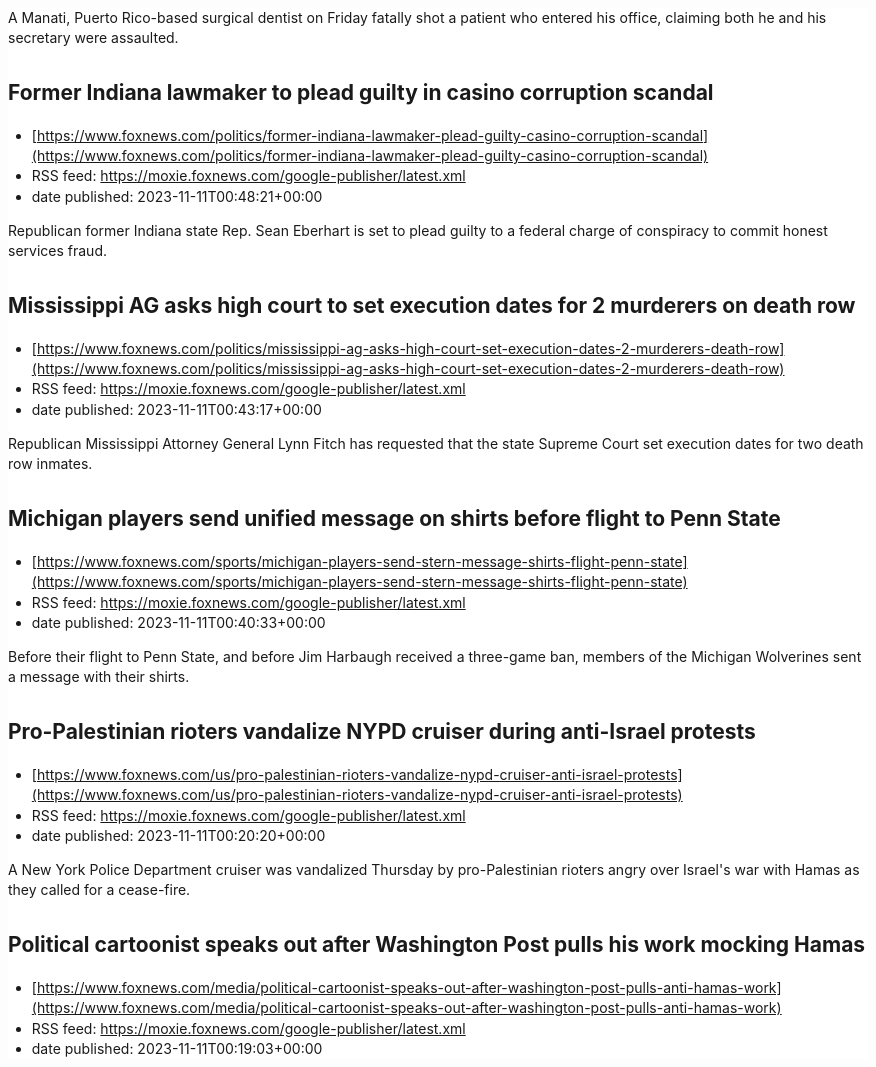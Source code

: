 A Manati, Puerto Rico-based surgical dentist on Friday fatally shot a patient who entered his office, claiming both he and his secretary were assaulted.

## Former Indiana lawmaker to plead guilty in casino corruption scandal
 - [https://www.foxnews.com/politics/former-indiana-lawmaker-plead-guilty-casino-corruption-scandal](https://www.foxnews.com/politics/former-indiana-lawmaker-plead-guilty-casino-corruption-scandal)
 - RSS feed: https://moxie.foxnews.com/google-publisher/latest.xml
 - date published: 2023-11-11T00:48:21+00:00

Republican former Indiana state Rep. Sean Eberhart is set to plead guilty to a federal charge of conspiracy to commit honest services fraud.

## Mississippi AG asks high court to set execution dates for 2 murderers on death row
 - [https://www.foxnews.com/politics/mississippi-ag-asks-high-court-set-execution-dates-2-murderers-death-row](https://www.foxnews.com/politics/mississippi-ag-asks-high-court-set-execution-dates-2-murderers-death-row)
 - RSS feed: https://moxie.foxnews.com/google-publisher/latest.xml
 - date published: 2023-11-11T00:43:17+00:00

Republican Mississippi Attorney General Lynn Fitch has requested that the state Supreme Court set execution dates for two death row inmates.

## Michigan players send unified message on shirts before flight to Penn State
 - [https://www.foxnews.com/sports/michigan-players-send-stern-message-shirts-flight-penn-state](https://www.foxnews.com/sports/michigan-players-send-stern-message-shirts-flight-penn-state)
 - RSS feed: https://moxie.foxnews.com/google-publisher/latest.xml
 - date published: 2023-11-11T00:40:33+00:00

Before their flight to Penn State, and before Jim Harbaugh received a three-game ban, members of the Michigan Wolverines sent a message with their shirts.

## Pro-Palestinian rioters vandalize NYPD cruiser during anti-Israel protests
 - [https://www.foxnews.com/us/pro-palestinian-rioters-vandalize-nypd-cruiser-anti-israel-protests](https://www.foxnews.com/us/pro-palestinian-rioters-vandalize-nypd-cruiser-anti-israel-protests)
 - RSS feed: https://moxie.foxnews.com/google-publisher/latest.xml
 - date published: 2023-11-11T00:20:20+00:00

A New York Police Department cruiser was vandalized Thursday by pro-Palestinian rioters angry over Israel&apos;s war with Hamas as they called for a cease-fire.

## Political cartoonist speaks out after Washington Post pulls his work mocking Hamas
 - [https://www.foxnews.com/media/political-cartoonist-speaks-out-after-washington-post-pulls-anti-hamas-work](https://www.foxnews.com/media/political-cartoonist-speaks-out-after-washington-post-pulls-anti-hamas-work)
 - RSS feed: https://moxie.foxnews.com/google-publisher/latest.xml
 - date published: 2023-11-11T00:19:03+00:00
